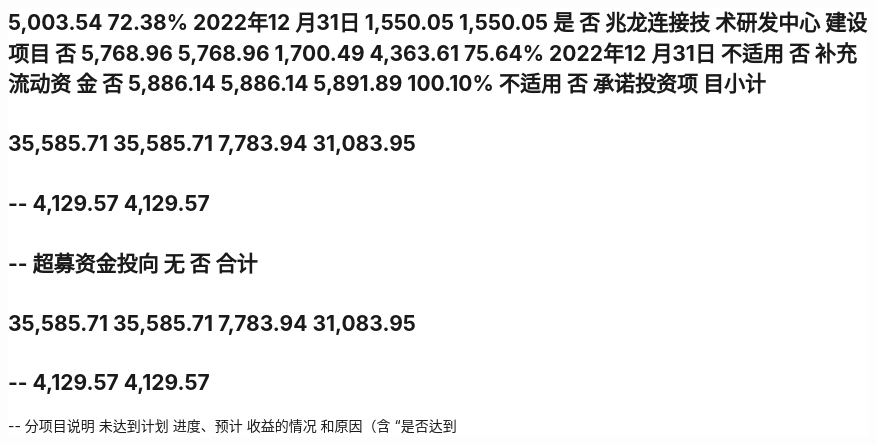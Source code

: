 5,003.54
72.38%
2022年12
月31日
1,550.05
1,550.05
是
否
兆龙连接技
术研发中心
建设项目
否
5,768.96
5,768.96
1,700.49
4,363.61
75.64%
2022年12
月31日
不适用
否
补充流动资
金
否
5,886.14
5,886.14
5,891.89
100.10%
不适用
否
承诺投资项
目小计
--
35,585.71
35,585.71
7,783.94
31,083.95
--
--
4,129.57
4,129.57
--
--
超募资金投向
无
否
合计
--
35,585.71
35,585.71
7,783.94
31,083.95
--
--
4,129.57
4,129.57
--
--
分项目说明
未达到计划
进度、预计
收益的情况
和原因（含
“是否达到